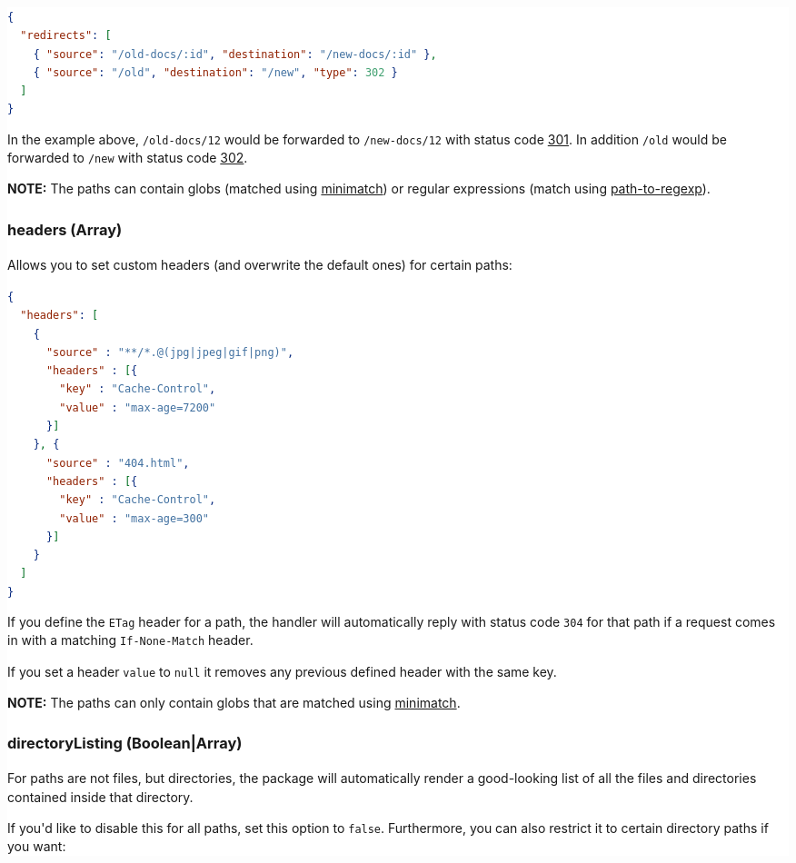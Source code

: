 ```json
{
  "redirects": [
    { "source": "/old-docs/:id", "destination": "/new-docs/:id" },
    { "source": "/old", "destination": "/new", "type": 302 }
  ]
}
```

In the example above, `/old-docs/12` would be forwarded to `/new-docs/12` with status code [301](https://en.wikipedia.org/wiki/HTTP_301). In addition `/old` would be forwarded to `/new` with status code [302](https://en.wikipedia.org/wiki/HTTP_302).

**NOTE:** The paths can contain globs (matched using [minimatch](https://github.com/isaacs/minimatch)) or regular expressions (match using [path-to-regexp](https://github.com/pillarjs/path-to-regexp)).

### headers (Array)

Allows you to set custom headers (and overwrite the default ones) for certain paths:

```json
{
  "headers": [
    {
      "source" : "**/*.@(jpg|jpeg|gif|png)",
      "headers" : [{
        "key" : "Cache-Control",
        "value" : "max-age=7200"
      }]
    }, {
      "source" : "404.html",
      "headers" : [{
        "key" : "Cache-Control",
        "value" : "max-age=300"
      }]
    }
  ]
}
```

If you define the `ETag` header for a path, the handler will automatically reply with status code `304` for that path if a request comes in with a matching `If-None-Match` header.

If you set a header `value` to `null` it removes any previous defined header with the same key.

**NOTE:** The paths can only contain globs that are matched using [minimatch](https://github.com/isaacs/minimatch).

### directoryListing (Boolean|Array)

For paths are not files, but directories, the package will automatically render a good-looking list of all the files and directories contained inside that directory.

If you'd like to disable this for all paths, set this option to `false`. Furthermore, you can also restrict it to certain directory paths if you want:
